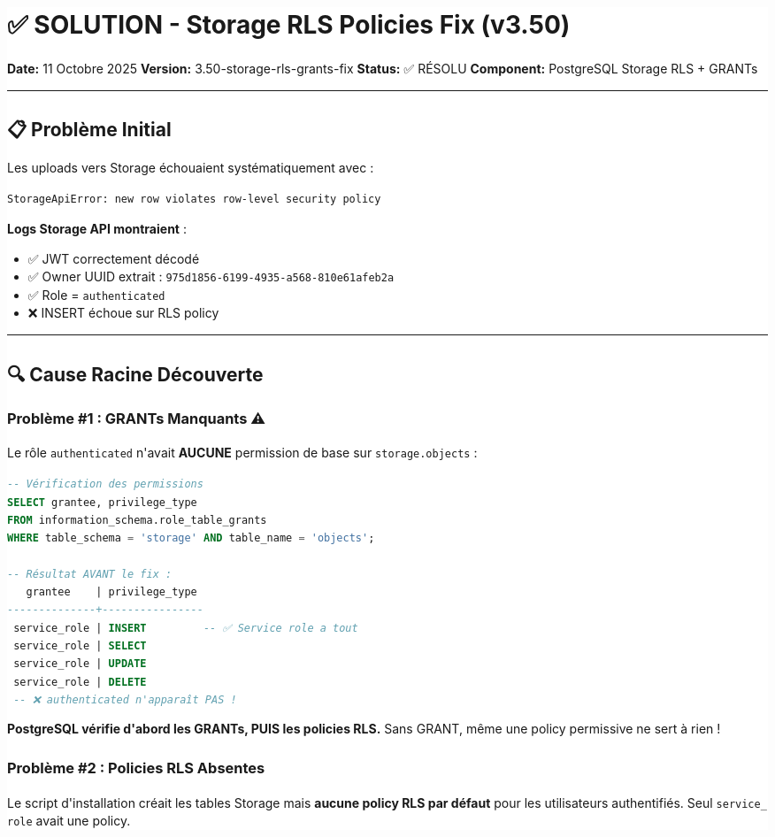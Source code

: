 # ✅ SOLUTION - Storage RLS Policies Fix (v3.50)

**Date:** 11 Octobre 2025
**Version:** 3.50-storage-rls-grants-fix
**Status:** ✅ RÉSOLU
**Component:** PostgreSQL Storage RLS + GRANTs

---

## 📋 Problème Initial

Les uploads vers Storage échouaient systématiquement avec :
```
StorageApiError: new row violates row-level security policy
```

**Logs Storage API montraient** :
- ✅ JWT correctement décodé
- ✅ Owner UUID extrait : `975d1856-6199-4935-a568-810e61afeb2a`
- ✅ Role = `authenticated`
- ❌ INSERT échoue sur RLS policy

---

## 🔍 Cause Racine Découverte

### Problème #1 : GRANTs Manquants ⚠️

Le rôle `authenticated` n'avait **AUCUNE** permission de base sur `storage.objects` :

```sql
-- Vérification des permissions
SELECT grantee, privilege_type
FROM information_schema.role_table_grants
WHERE table_schema = 'storage' AND table_name = 'objects';

-- Résultat AVANT le fix :
   grantee    | privilege_type
--------------+----------------
 service_role | INSERT         -- ✅ Service role a tout
 service_role | SELECT
 service_role | UPDATE
 service_role | DELETE
 -- ❌ authenticated n'apparaît PAS !
```

**PostgreSQL vérifie d'abord les GRANTs, PUIS les policies RLS.**
Sans GRANT, même une policy permissive ne sert à rien !

### Problème #2 : Policies RLS Absentes

Le script d'installation créait les tables Storage mais **aucune policy RLS par défaut** pour les utilisateurs authentifiés. Seul `service_role` avait une policy.
